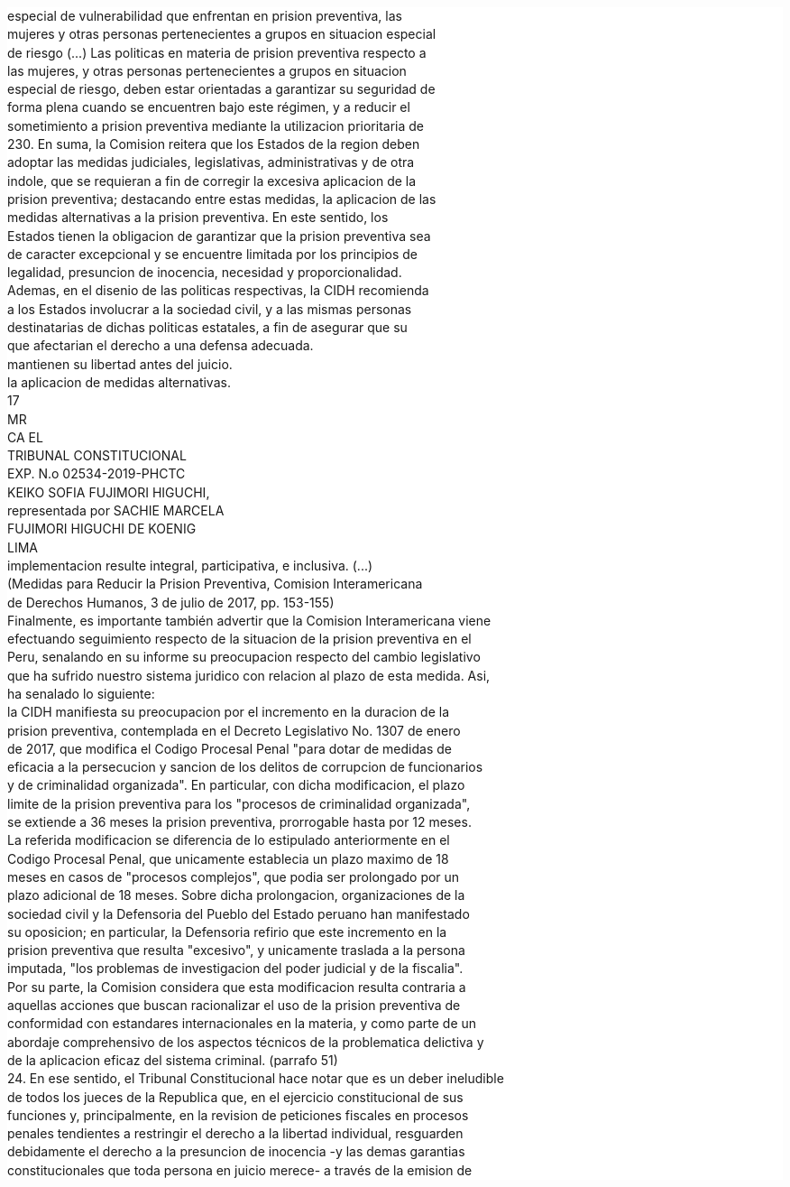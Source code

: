 especial de vulnerabilidad que enfrentan en prision preventiva, las  
mujeres y otras personas pertenecientes a grupos en situacion especial  
de riesgo (...) Las politicas en materia de prision preventiva respecto a  
las mujeres, y otras personas pertenecientes a grupos en situacion  
especial de riesgo, deben estar orientadas a garantizar su seguridad de  
forma plena cuando se encuentren bajo este régimen, y a reducir el  
sometimiento a prision preventiva mediante la utilizacion prioritaria de  
230. En suma, la Comision reitera que los Estados de la region deben  
adoptar las medidas judiciales, legislativas, administrativas y de otra  
indole, que se requieran a fin de corregir la excesiva aplicacion de la  
prision preventiva; destacando entre estas medidas, la aplicacion de las  
medidas alternativas a la prision preventiva. En este sentido, los  
Estados tienen la obligacion de garantizar que la prision preventiva sea  
de caracter excepcional y se encuentre limitada por los principios de  
legalidad, presuncion de inocencia, necesidad y proporcionalidad.  
Ademas, en el disenio de las politicas respectivas, la CIDH recomienda  
a los Estados involucrar a la sociedad civil, y a las mismas personas  
destinatarias de dichas politicas estatales, a fin de asegurar que su  
que afectarian el derecho a una defensa adecuada.  
mantienen su libertad antes del juicio.  
la aplicacion de medidas alternativas.  
17  
MR  
CA EL  
TRIBUNAL CONSTITUCIONAL  
EXP. N.o 02534-2019-PHCTC  
KEIKO SOFIA FUJIMORI HIGUCHI,  
representada por SACHIE MARCELA  
FUJIMORI HIGUCHI DE KOENIG  
LIMA  
implementacion resulte integral, participativa, e inclusiva. (...)  
(Medidas para Reducir la Prision Preventiva, Comision Interamericana  
de Derechos Humanos, 3 de julio de 2017, pp. 153-155)  
Finalmente, es importante también advertir que la Comision Interamericana viene  
efectuando seguimiento respecto de la situacion de la prision preventiva en el  
Peru, senalando en su informe su preocupacion respecto del cambio legislativo  
que ha sufrido nuestro sistema juridico con relacion al plazo de esta medida. Asi,  
ha senalado lo siguiente:  
la CIDH manifiesta su preocupacion por el incremento en la duracion de la  
prision preventiva, contemplada en el Decreto Legislativo No. 1307 de enero  
de 2017, que modifica el Codigo Procesal Penal "para dotar de medidas de  
eficacia a la persecucion y sancion de los delitos de corrupcion de funcionarios  
y de criminalidad organizada". En particular, con dicha modificacion, el plazo  
limite de la prision preventiva para los "procesos de criminalidad organizada",  
se extiende a 36 meses la prision preventiva, prorrogable hasta por 12 meses.  
La referida modificacion se diferencia de lo estipulado anteriormente en el  
Codigo Procesal Penal, que unicamente establecia un plazo maximo de 18  
meses en casos de "procesos complejos", que podia ser prolongado por un  
plazo adicional de 18 meses. Sobre dicha prolongacion, organizaciones de la  
sociedad civil y la Defensoria del Pueblo del Estado peruano han manifestado  
su oposicion; en particular, la Defensoria refirio que este incremento en la  
prision preventiva que resulta "excesivo", y unicamente traslada a la persona  
imputada, "los problemas de investigacion del poder judicial y de la fiscalia".  
Por su parte, la Comision considera que esta modificacion resulta contraria a  
aquellas acciones que buscan racionalizar el uso de la prision preventiva de  
conformidad con estandares internacionales en la materia, y como parte de un  
abordaje comprehensivo de los aspectos técnicos de la problematica delictiva y  
de la aplicacion eficaz del sistema criminal. (parrafo 51)  
24. En ese sentido, el Tribunal Constitucional hace notar que es un deber ineludible  
de todos los jueces de la Republica que, en el ejercicio constitucional de sus  
funciones y, principalmente, en la revision de peticiones fiscales en procesos  
penales tendientes a restringir el derecho a la libertad individual, resguarden  
debidamente el derecho a la presuncion de inocencia -y las demas garantias  
constitucionales que toda persona en juicio merece- a través de la emision de  